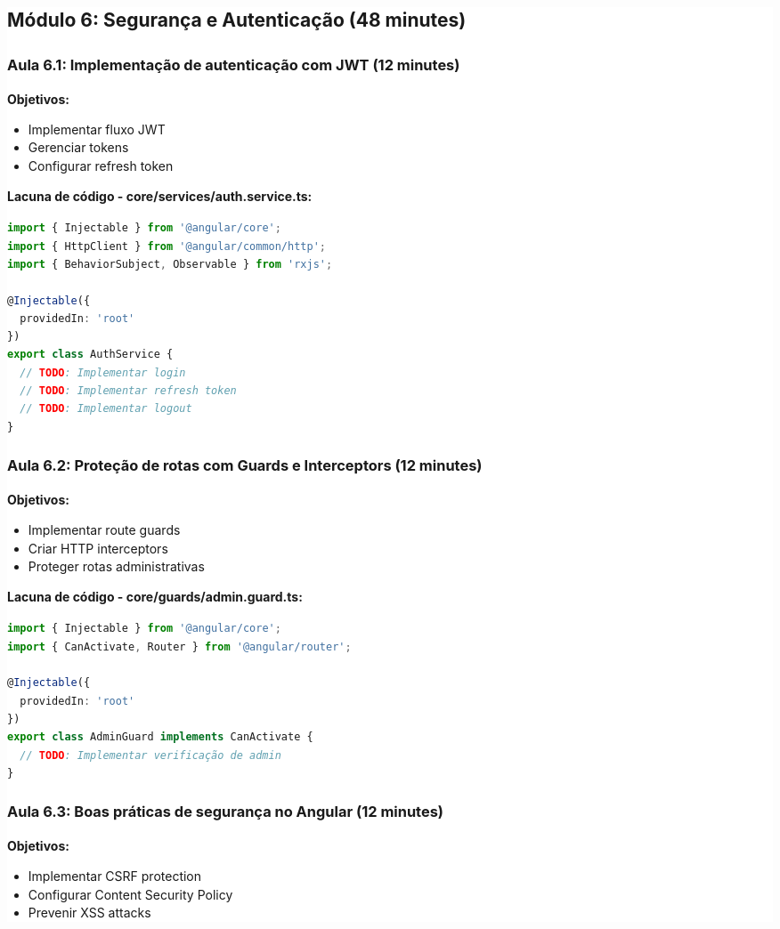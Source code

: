 ## Módulo 6: Segurança e Autenticação (48 minutes)

### Aula 6.1: Implementação de autenticação com JWT (12 minutes)

**Objetivos:**
- Implementar fluxo JWT
- Gerenciar tokens
- Configurar refresh token

**Lacuna de código - core/services/auth.service.ts:**
```typescript
import { Injectable } from '@angular/core';
import { HttpClient } from '@angular/common/http';
import { BehaviorSubject, Observable } from 'rxjs';

@Injectable({
  providedIn: 'root'
})
export class AuthService {
  // TODO: Implementar login
  // TODO: Implementar refresh token
  // TODO: Implementar logout
}
```

### Aula 6.2: Proteção de rotas com Guards e Interceptors (12 minutes)

**Objetivos:**
- Implementar route guards
- Criar HTTP interceptors
- Proteger rotas administrativas

**Lacuna de código - core/guards/admin.guard.ts:**
```typescript
import { Injectable } from '@angular/core';
import { CanActivate, Router } from '@angular/router';

@Injectable({
  providedIn: 'root'
})
export class AdminGuard implements CanActivate {
  // TODO: Implementar verificação de admin
}
```

### Aula 6.3: Boas práticas de segurança no Angular (12 minutes)

**Objetivos:**
- Implementar CSRF protection
- Configurar Content Security Policy
- Prevenir XSS attacks
